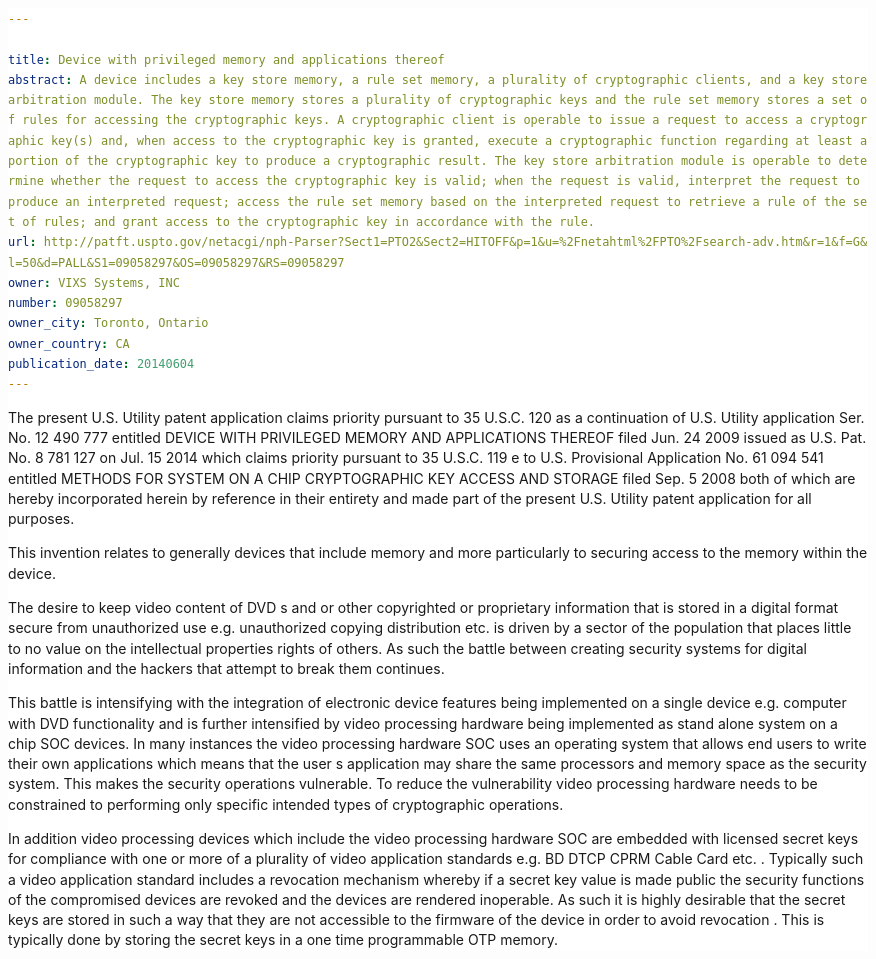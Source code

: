 ```yaml
---

title: Device with privileged memory and applications thereof
abstract: A device includes a key store memory, a rule set memory, a plurality of cryptographic clients, and a key store arbitration module. The key store memory stores a plurality of cryptographic keys and the rule set memory stores a set of rules for accessing the cryptographic keys. A cryptographic client is operable to issue a request to access a cryptographic key(s) and, when access to the cryptographic key is granted, execute a cryptographic function regarding at least a portion of the cryptographic key to produce a cryptographic result. The key store arbitration module is operable to determine whether the request to access the cryptographic key is valid; when the request is valid, interpret the request to produce an interpreted request; access the rule set memory based on the interpreted request to retrieve a rule of the set of rules; and grant access to the cryptographic key in accordance with the rule.
url: http://patft.uspto.gov/netacgi/nph-Parser?Sect1=PTO2&Sect2=HITOFF&p=1&u=%2Fnetahtml%2FPTO%2Fsearch-adv.htm&r=1&f=G&l=50&d=PALL&S1=09058297&OS=09058297&RS=09058297
owner: VIXS Systems, INC
number: 09058297
owner_city: Toronto, Ontario
owner_country: CA
publication_date: 20140604
---
```

The present U.S. Utility patent application claims priority pursuant to 35 U.S.C. 120 as a continuation of U.S. Utility application Ser. No. 12 490 777 entitled DEVICE WITH PRIVILEGED MEMORY AND APPLICATIONS THEREOF filed Jun. 24 2009 issued as U.S. Pat. No. 8 781 127 on Jul. 15 2014 which claims priority pursuant to 35 U.S.C. 119 e to U.S. Provisional Application No. 61 094 541 entitled METHODS FOR SYSTEM ON A CHIP CRYPTOGRAPHIC KEY ACCESS AND STORAGE filed Sep. 5 2008 both of which are hereby incorporated herein by reference in their entirety and made part of the present U.S. Utility patent application for all purposes.

This invention relates to generally devices that include memory and more particularly to securing access to the memory within the device.

The desire to keep video content of DVD s and or other copyrighted or proprietary information that is stored in a digital format secure from unauthorized use e.g. unauthorized copying distribution etc. is driven by a sector of the population that places little to no value on the intellectual properties rights of others. As such the battle between creating security systems for digital information and the hackers that attempt to break them continues.

This battle is intensifying with the integration of electronic device features being implemented on a single device e.g. computer with DVD functionality and is further intensified by video processing hardware being implemented as stand alone system on a chip SOC devices. In many instances the video processing hardware SOC uses an operating system that allows end users to write their own applications which means that the user s application may share the same processors and memory space as the security system. This makes the security operations vulnerable. To reduce the vulnerability video processing hardware needs to be constrained to performing only specific intended types of cryptographic operations.

In addition video processing devices which include the video processing hardware SOC are embedded with licensed secret keys for compliance with one or more of a plurality of video application standards e.g. BD DTCP CPRM Cable Card etc. . Typically such a video application standard includes a revocation mechanism whereby if a secret key value is made public the security functions of the compromised devices are revoked and the devices are rendered inoperable. As such it is highly desirable that the secret keys are stored in such a way that they are not accessible to the firmware of the device in order to avoid revocation . This is typically done by storing the secret keys in a one time programmable OTP memory.
